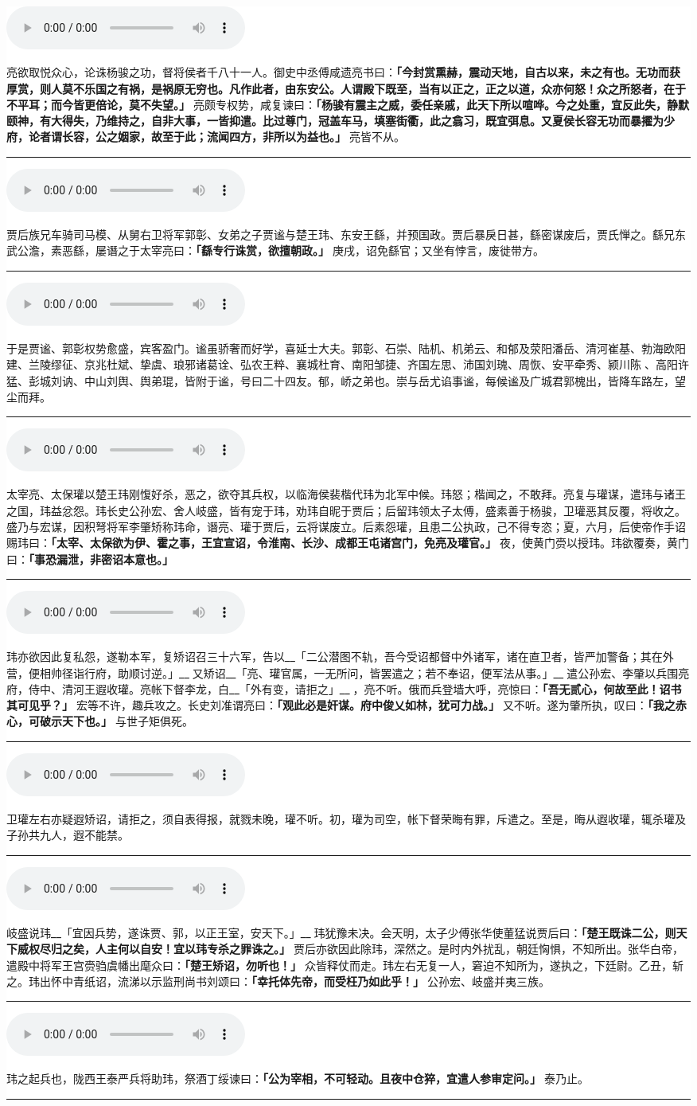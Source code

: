 ![](assets/audios/082/50.mp3)

亮欲取悦众心，论诛杨骏之功，督将侯者千八十一人。御史中丞傅咸遗亮书曰：__「今封赏熏赫，震动天地，自古以来，未之有也。无功而获厚赏，则人莫不乐国之有祸，是祸原无穷也。凡作此者，由东安公。人谓殿下既至，当有以正之，正之以道，众亦何怒！众之所怒者，在于不平耳；而今皆更倍论，莫不失望。」__ 亮颇专权势，咸复谏曰：__「杨骏有震主之威，委任亲戚，此天下所以喧哗。今之处重，宜反此失，静默颐神，有大得失，乃维持之，自非大事，一皆抑遣。比过尊门，冠盖车马，填塞街衢，此之翕习，既宜弭息。又夏侯长容无功而暴擢为少府，论者谓长容，公之姻家，故至于此；流闻四方，非所以为益也。」__ 亮皆不从。

---

![](assets/audios/082/51.mp3)

贾后族兄车骑司马模、从舅右卫将军郭彰、女弟之子贾谧与楚王玮、东安王繇，并预国政。贾后暴戾日甚，繇密谋废后，贾氏惮之。繇兄东武公澹，素恶繇，屡谮之于太宰亮曰：__「繇专行诛赏，欲擅朝政。」__ 庚戌，诏免繇官；又坐有悖言，废徙带方。

---

![](assets/audios/082/52.mp3)

于是贾谧、郭彰权势愈盛，宾客盈门。谧虽骄奢而好学，喜延士大夫。郭彰、石崇、陆机、机弟云、和郁及荥阳潘岳、清河崔基、勃海欧阳建、兰陵缪征、京兆杜斌、挚虞、琅邪诸葛诠、弘农王粹、襄城杜育、南阳邹捷、齐国左思、沛国刘瑰、周恢、安平牵秀、颍川陈 、高阳许猛、彭城刘讷、中山刘舆、舆弟琨，皆附于谧，号曰二十四友。郁，峤之弟也。崇与岳尤谄事谧，每候谧及广城君郭槐出，皆降车路左，望尘而拜。

---

![](assets/audios/082/53.mp3)

太宰亮、太保瓘以楚王玮刚愎好杀，恶之，欲夺其兵权，以临海侯裴楷代玮为北军中候。玮怒；楷闻之，不敢拜。亮复与瓘谋，遣玮与诸王之国，玮益忿怨。玮长史公孙宏、舍人岐盛，皆有宠于玮，劝玮自昵于贾后；后留玮领太子太傅，盛素善于杨骏，卫瓘恶其反覆，将收之。盛乃与宏谋，因积弩将军李肇矫称玮命，谮亮、瓘于贾后，云将谋废立。后素怨瓘，且患二公执政，己不得专恣；夏，六月，后使帝作手诏赐玮曰：__「太宰、太保欲为伊、霍之事，王宜宣诏，令淮南、长沙、成都王屯诸宫门，免亮及瓘官。」__ 夜，使黄门赍以授玮。玮欲覆奏，黄门曰：__「事恐漏泄，非密诏本意也。」__ 

---

![](assets/audios/082/54.mp3)

玮亦欲因此复私怨，遂勒本军，复矫诏召三十六军，告以__「二公潜图不轨，吾今受诏都督中外诸军，诸在直卫者，皆严加警备；其在外营，便相帅径诣行府，助顺讨逆。」__ 又矫诏__「亮、瓘官属，一无所问，皆罢遣之；若不奉诏，便军法从事。」__ 遣公孙宏、李肇以兵围亮府，侍中、清河王遐收瓘。亮帐下督李龙，白__「外有变，请拒之」__ ，亮不听。俄而兵登墙大呼，亮惊曰：__「吾无贰心，何故至此！诏书其可见乎？」__ 宏等不许，趣兵攻之。长史刘准谓亮曰：__「观此必是奸谋。府中俊乂如林，犹可力战。」__ 又不听。遂为肇所执，叹曰：__「我之赤心，可破示天下也。」__ 与世子矩俱死。

---

![](assets/audios/082/55.mp3)

卫瓘左右亦疑遐矫诏，请拒之，须自表得报，就戮未晚，瓘不听。初，瓘为司空，帐下督荣晦有罪，斥遣之。至是，晦从遐收瓘，辄杀瓘及子孙共九人，遐不能禁。

---

![](assets/audios/082/56.mp3)

岐盛说玮__「宜因兵势，遂诛贾、郭，以正王室，安天下。」__ 玮犹豫未决。会天明，太子少傅张华使董猛说贾后曰：__「楚王既诛二公，则天下威权尽归之矣，人主何以自安！宜以玮专杀之罪诛之。」__ 贾后亦欲因此除玮，深然之。是时内外扰乱，朝廷恟惧，不知所出。张华白帝，遣殿中将军王宫赍驺虞幡出麾众曰：__「楚王矫诏，勿听也！」__ 众皆释仗而走。玮左右无复一人，窘迫不知所为，遂执之，下廷尉。乙丑，斩之。玮出怀中青纸诏，流涕以示监刑尚书刘颂曰：__「幸托体先帝，而受枉乃如此乎！」__ 公孙宏、岐盛并夷三族。

---

![](assets/audios/082/57.mp3)

玮之起兵也，陇西王泰严兵将助玮，祭酒丁绥谏曰：__「公为宰相，不可轻动。且夜中仓猝，宜遣人参审定问。」__ 泰乃止。

---